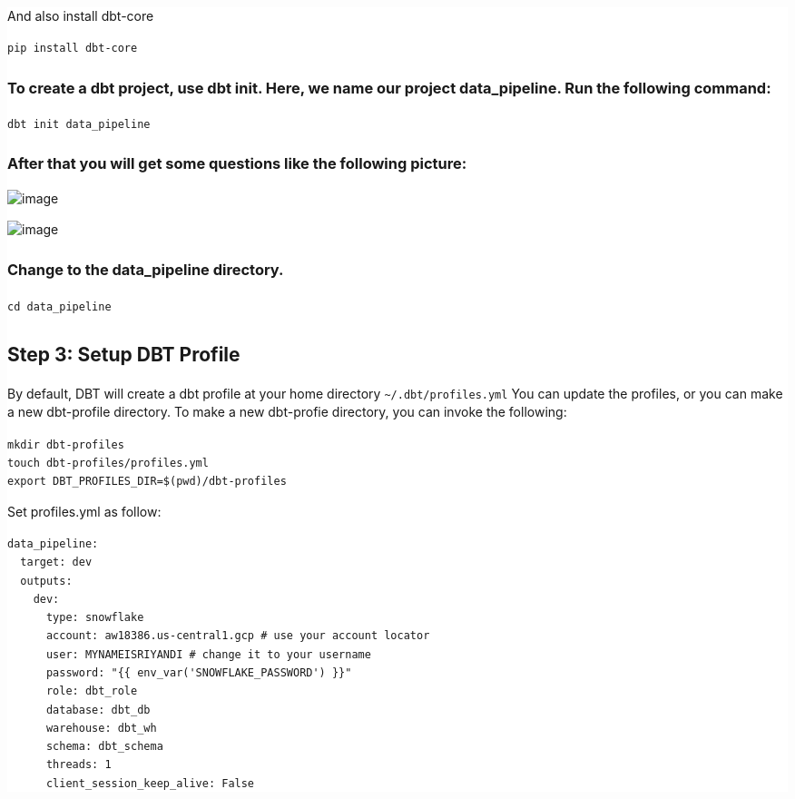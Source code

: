 And also install dbt-core
```
pip install dbt-core
```

### To create a dbt project, use dbt init. Here, we name our project data_pipeline. Run the following command:
```
dbt init data_pipeline
```

### After that you will get some questions like the following picture:
![image](https://github.com/user-attachments/assets/f9a647ea-9ce7-4972-9b62-89b8213bbdb9)


![image](https://github.com/user-attachments/assets/545a92c1-52e4-46ae-94c7-1a9bda997e19)


### Change to the data_pipeline directory.
```
cd data_pipeline
```

## Step 3: Setup DBT Profile
By default, DBT will create a dbt profile at your home directory `~/.dbt/profiles.yml`
You can update the profiles, or you can make a new dbt-profile directory.
To make a new dbt-profie directory, you can invoke the following:
```
mkdir dbt-profiles
touch dbt-profiles/profiles.yml
export DBT_PROFILES_DIR=$(pwd)/dbt-profiles
```

Set profiles.yml as follow:
```
data_pipeline:
  target: dev
  outputs:
    dev:
      type: snowflake
      account: aw18386.us-central1.gcp # use your account locator
      user: MYNAMEISRIYANDI # change it to your username
      password: "{{ env_var('SNOWFLAKE_PASSWORD') }}" 
      role: dbt_role
      database: dbt_db
      warehouse: dbt_wh
      schema: dbt_schema
      threads: 1
      client_session_keep_alive: False
```


